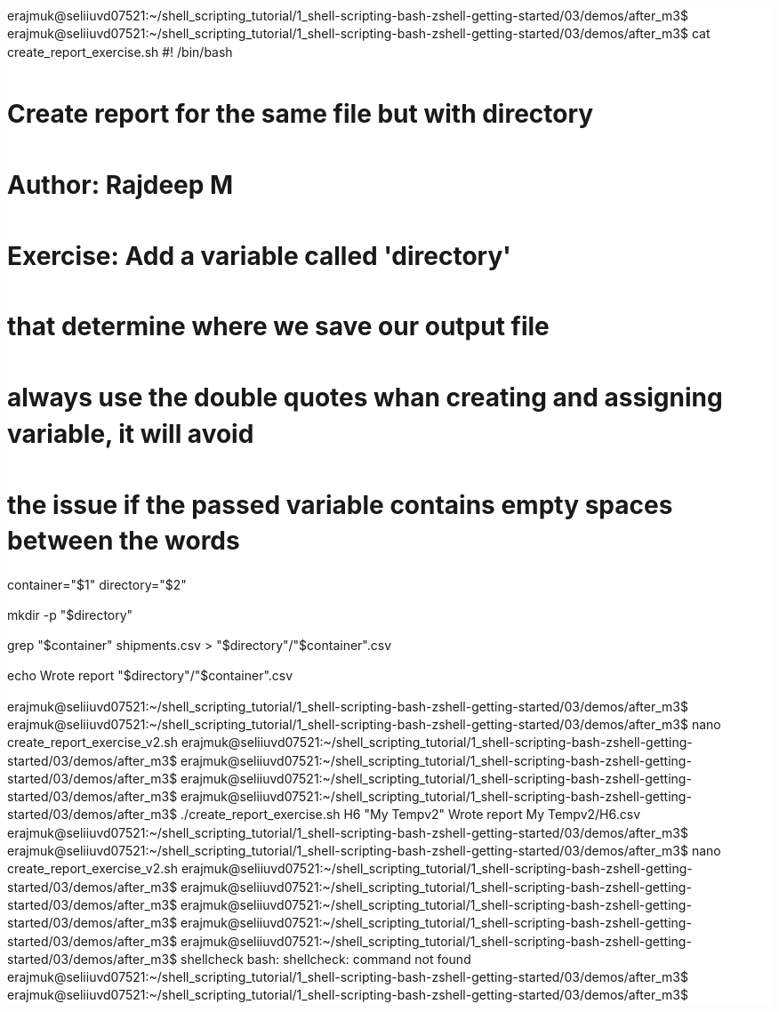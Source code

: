 erajmuk@seliiuvd07521:~/shell_scripting_tutorial/1_shell-scripting-bash-zshell-getting-started/03/demos/after_m3$ 
erajmuk@seliiuvd07521:~/shell_scripting_tutorial/1_shell-scripting-bash-zshell-getting-started/03/demos/after_m3$ cat create_report_exercise.sh
#! /bin/bash

# Create report for the same file but with directory
# Author: Rajdeep M

# Exercise: Add a variable called 'directory'
# that determine where we save our output file

# always use the double quotes whan creating and assigning variable, it will avoid 
# the issue if the passed variable contains empty spaces between the words

container="$1"
directory="$2"

mkdir -p "$directory"

grep "$container" shipments.csv >  "$directory"/"$container".csv

echo Wrote report "$directory"/"$container".csv

erajmuk@seliiuvd07521:~/shell_scripting_tutorial/1_shell-scripting-bash-zshell-getting-started/03/demos/after_m3$ 
erajmuk@seliiuvd07521:~/shell_scripting_tutorial/1_shell-scripting-bash-zshell-getting-started/03/demos/after_m3$ nano create_report_exercise_v2.sh
erajmuk@seliiuvd07521:~/shell_scripting_tutorial/1_shell-scripting-bash-zshell-getting-started/03/demos/after_m3$ 
erajmuk@seliiuvd07521:~/shell_scripting_tutorial/1_shell-scripting-bash-zshell-getting-started/03/demos/after_m3$ 
erajmuk@seliiuvd07521:~/shell_scripting_tutorial/1_shell-scripting-bash-zshell-getting-started/03/demos/after_m3$ 
erajmuk@seliiuvd07521:~/shell_scripting_tutorial/1_shell-scripting-bash-zshell-getting-started/03/demos/after_m3$ ./create_report_exercise.sh H6 "My Tempv2"
Wrote report My Tempv2/H6.csv
erajmuk@seliiuvd07521:~/shell_scripting_tutorial/1_shell-scripting-bash-zshell-getting-started/03/demos/after_m3$ 
erajmuk@seliiuvd07521:~/shell_scripting_tutorial/1_shell-scripting-bash-zshell-getting-started/03/demos/after_m3$ nano create_report_exercise_v2.sh
erajmuk@seliiuvd07521:~/shell_scripting_tutorial/1_shell-scripting-bash-zshell-getting-started/03/demos/after_m3$ 
erajmuk@seliiuvd07521:~/shell_scripting_tutorial/1_shell-scripting-bash-zshell-getting-started/03/demos/after_m3$ 
erajmuk@seliiuvd07521:~/shell_scripting_tutorial/1_shell-scripting-bash-zshell-getting-started/03/demos/after_m3$ 
erajmuk@seliiuvd07521:~/shell_scripting_tutorial/1_shell-scripting-bash-zshell-getting-started/03/demos/after_m3$ 
erajmuk@seliiuvd07521:~/shell_scripting_tutorial/1_shell-scripting-bash-zshell-getting-started/03/demos/after_m3$ shellcheck 
bash: shellcheck: command not found
erajmuk@seliiuvd07521:~/shell_scripting_tutorial/1_shell-scripting-bash-zshell-getting-started/03/demos/after_m3$ 
erajmuk@seliiuvd07521:~/shell_scripting_tutorial/1_shell-scripting-bash-zshell-getting-started/03/demos/after_m3$ 